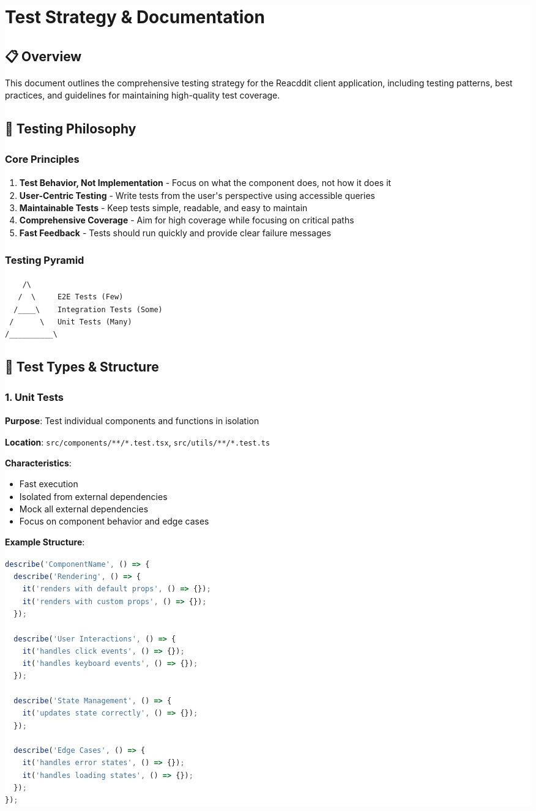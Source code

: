 # Test Strategy & Documentation

## 📋 Overview

This document outlines the comprehensive testing strategy for the Reacddit client application, including testing patterns, best practices, and guidelines for maintaining high-quality test coverage.

## 🎯 Testing Philosophy

### Core Principles
1. **Test Behavior, Not Implementation** - Focus on what the component does, not how it does it
2. **User-Centric Testing** - Write tests from the user's perspective using accessible queries
3. **Maintainable Tests** - Keep tests simple, readable, and easy to maintain
4. **Comprehensive Coverage** - Aim for high coverage while focusing on critical paths
5. **Fast Feedback** - Tests should run quickly and provide clear failure messages

### Testing Pyramid
```
    /\
   /  \     E2E Tests (Few)
  /____\    Integration Tests (Some)
 /      \   Unit Tests (Many)
/__________\
```

## 🧪 Test Types & Structure

### 1. Unit Tests
**Purpose**: Test individual components and functions in isolation

**Location**: `src/components/**/*.test.tsx`, `src/utils/**/*.test.ts`

**Characteristics**:
- Fast execution
- Isolated from external dependencies
- Mock all external dependencies
- Focus on component behavior and edge cases

**Example Structure**:
```typescript
describe('ComponentName', () => {
  describe('Rendering', () => {
    it('renders with default props', () => {});
    it('renders with custom props', () => {});
  });

  describe('User Interactions', () => {
    it('handles click events', () => {});
    it('handles keyboard events', () => {});
  });

  describe('State Management', () => {
    it('updates state correctly', () => {});
  });

  describe('Edge Cases', () => {
    it('handles error states', () => {});
    it('handles loading states', () => {});
  });
});
```
